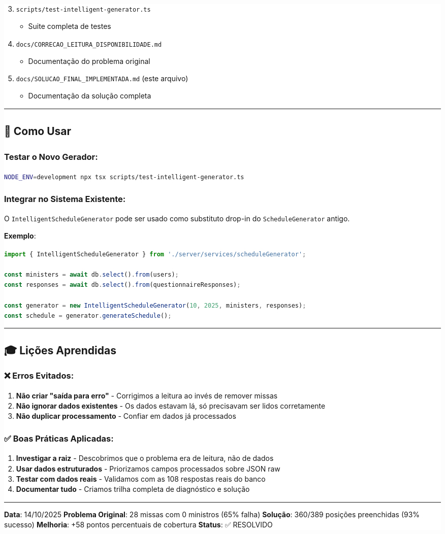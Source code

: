 3. `scripts/test-intelligent-generator.ts`
   - Suite completa de testes

4. `docs/CORRECAO_LEITURA_DISPONIBILIDADE.md`
   - Documentação do problema original

5. `docs/SOLUCAO_FINAL_IMPLEMENTADA.md` (este arquivo)
   - Documentação da solução completa

---

## 🚀 Como Usar

### Testar o Novo Gerador:
```bash
NODE_ENV=development npx tsx scripts/test-intelligent-generator.ts
```

### Integrar no Sistema Existente:
O `IntelligentScheduleGenerator` pode ser usado como substituto drop-in do `ScheduleGenerator` antigo.

**Exemplo**:
```typescript
import { IntelligentScheduleGenerator } from './server/services/scheduleGenerator';

const ministers = await db.select().from(users);
const responses = await db.select().from(questionnaireResponses);

const generator = new IntelligentScheduleGenerator(10, 2025, ministers, responses);
const schedule = generator.generateSchedule();
```

---

## 🎓 Lições Aprendidas

### ❌ Erros Evitados:
1. **Não criar "saída para erro"** - Corrigimos a leitura ao invés de remover missas
2. **Não ignorar dados existentes** - Os dados estavam lá, só precisavam ser lidos corretamente
3. **Não duplicar processamento** - Confiar em dados já processados

### ✅ Boas Práticas Aplicadas:
1. **Investigar a raiz** - Descobrimos que o problema era de leitura, não de dados
2. **Usar dados estruturados** - Priorizamos campos processados sobre JSON raw
3. **Testar com dados reais** - Validamos com as 108 respostas reais do banco
4. **Documentar tudo** - Criamos trilha completa de diagnóstico e solução

---

**Data**: 14/10/2025
**Problema Original**: 28 missas com 0 ministros (65% falha)
**Solução**: 360/389 posições preenchidas (93% sucesso)
**Melhoria**: +58 pontos percentuais de cobertura
**Status**: ✅ RESOLVIDO
